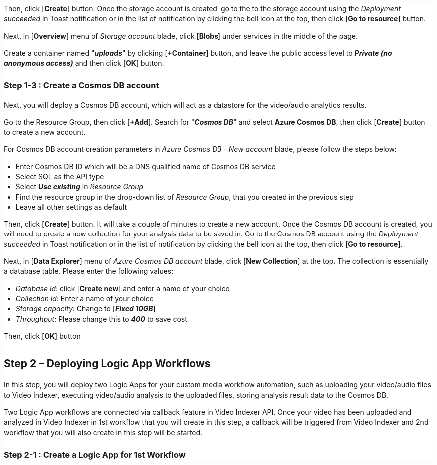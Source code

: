 Then, click [**Create**] button. Once the storage account is created, go to the to the storage account using the *Deployment succeeded* in Toast notification or in the list of notification by clicking the bell icon at the top, then click [**Go to resource**] button.

Next, in [**Overview**] menu of *Storage account* blade, click [**Blobs**] under services in the middle of the page.

Create a container named "***uploads***" by clicking [**+Container**] button, and leave the public access level to ***Private (no anonymous access)*** and then click [**OK**] button.

### Step 1-3 : Create a Cosmos DB account

Next, you will deploy a Cosmos DB account, which will act as a datastore for the video/audio analytics results.

Go to the Resource Group, then click [**+Add**]. Search for "***Cosmos DB***" and select **Azure Cosmos DB**, then click [**Create**] button to create a new account.

For Cosmos DB account creation parameters in *Azure Cosmos DB - New account* blade, please follow the steps below:

* Enter Cosmos DB ID which will be a DNS qualified name of Cosmos DB service
* Select SQL as the API type
* Select ***Use existing*** in *Resource Group*
* Find the resource group in the drop-down list of *Resource Group*, that you created in the previous step
* Leave all other settings as default

Then, click [**Create**] button. It will take a couple of minutes to create a new account. Once the Cosmos DB account is created, you will need to create a new collection for your analysis data to be saved in. Go to the Cosmos DB account using the *Deployment succeeded* in Toast notification or in the list of notification by clicking the bell icon at the top, then click [**Go to resource**].

Next, in [**Data Explorer**] menu of *Azure Cosmos DB account* blade, click [**New Collection**] at the top. The collection is essentially a database table. Please enter the following values:

* *Database id*: click [**Create new**] and enter a name of your choice
* *Collection id*: Enter a name of your choice
* *Storage capacity*: Change to [***Fixed 10GB***]
* *Throughput*: Please change this to ***400*** to save cost

Then, click [**OK**] button

## Step 2 – Deploying Logic App Workflows

In this step, you will deploy two Logic Apps for your custom media workflow automation, such as uploading your video/audio files to Video Indexer, executing video/audio analysis to the uploaded files, storing analysis result data to the Cosmos DB.

Two Logic App workflows are connected via callback feature in Video Indexer API. Once your video has been uploaded and analyzed in Video Indexer in 1st workflow that you will create in this step, a callback will be triggered from Video Indexer and 2nd workflow that you will also create in this step will be started.

### Step 2-1 : Create a Logic App for 1st Workflow
